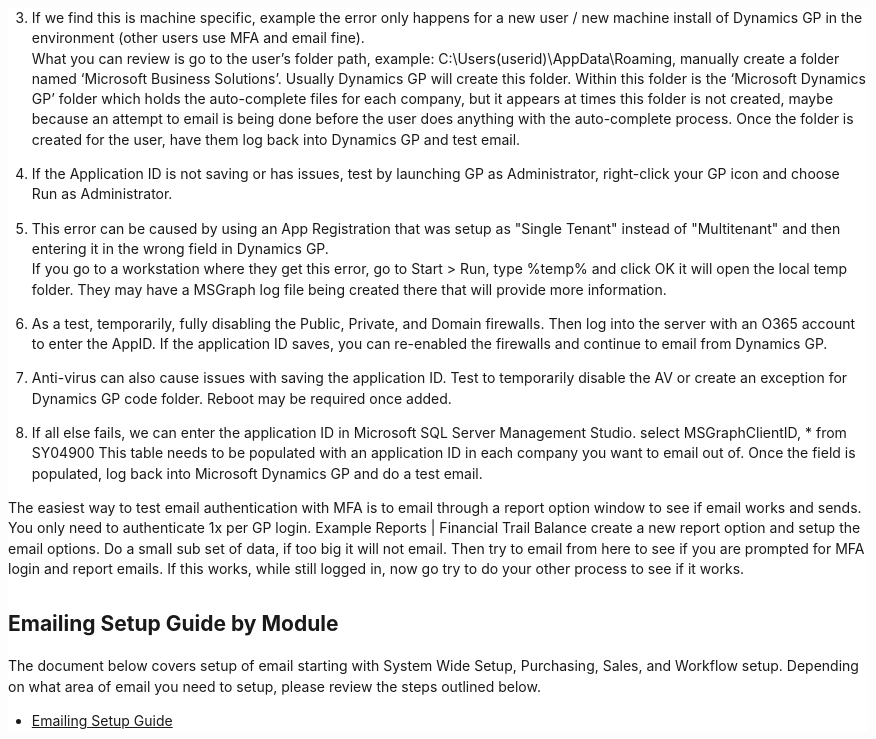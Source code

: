 3. If we find this is machine specific, example the error only happens for a new user / new machine install of Dynamics GP in the environment (other users use MFA and email fine).  
What you can review is go to the user’s folder path, example: C:\Users\(userid)\AppData\Roaming\, manually create a folder named ‘Microsoft Business Solutions’.
Usually Dynamics GP will create this folder.  Within this folder is the ‘Microsoft Dynamics GP’ folder which holds the auto-complete files for each company, but it appears at times this folder is not created, maybe because an attempt to email is being done before the user does anything with the auto-complete process.  Once the folder is created for the user, have them log back into Dynamics GP and test email.

4. If the Application ID is not saving or has issues, test by launching GP as Administrator, right-click your GP icon and choose Run as Administrator.

5. This error can be caused by using an App Registration that was setup as "Single Tenant" instead of "Multitenant" and then entering it in the wrong field in Dynamics GP.  
If you go to a workstation where they get this error, go to Start > Run, type %temp% and click OK it will open the local temp folder. They may have a MSGraph log file being created there that will provide more information.

6. As a test, temporarily, fully disabling the Public, Private, and Domain firewalls. Then log into the server with an O365 account to enter the AppID. If the application ID saves, you can re-enabled the firewalls and continue to email from Dynamics GP.

7. Anti-virus can also cause issues with saving the application ID.  Test to temporarily disable the AV or create an exception for Dynamics GP code folder. Reboot may be required once added.

8. If all else fails, we can enter the application ID in Microsoft SQL Server Management Studio.
select MSGraphClientID, * from SY04900
This table needs to be populated with an application ID in each company you want to email out of.
Once the field is populated, log back into Microsoft Dynamics GP and do a test email.

The easiest way to test email authentication with MFA is to email through a report option window to see if email works and sends. You only need to authenticate 1x per GP login.
Example Reports | Financial Trail Balance create a new report option and setup the email options. Do a small sub set of data, if too big it will not email. Then try to email from here to see if you are prompted for MFA login and report emails.  If this works, while still logged in, now go try to do your other process to see if it works. 

   
## Emailing Setup Guide by Module

The document below covers setup of email starting with System Wide Setup, Purchasing, Sales, and Workflow setup.
Depending on what area of email you need to setup, please review the steps outlined below.
- [Emailing Setup Guide](https://community.dynamics.com/gp/b/dynamicsgp/posts/emailing-setup-guide#_Toc71192006)  


